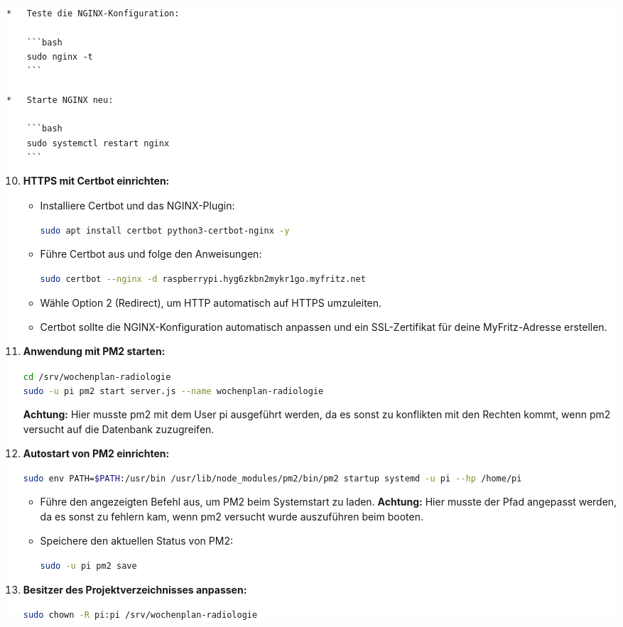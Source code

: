     *   Teste die NGINX-Konfiguration:

        ```bash
        sudo nginx -t
        ```

    *   Starte NGINX neu:

        ```bash
        sudo systemctl restart nginx
        ```

10. **HTTPS mit Certbot einrichten:**

    *   Installiere Certbot und das NGINX-Plugin:

        ```bash
        sudo apt install certbot python3-certbot-nginx -y
        ```

    *   Führe Certbot aus und folge den Anweisungen:

        ```bash
        sudo certbot --nginx -d raspberrypi.hyg6zkbn2mykr1go.myfritz.net
        ```

    *   Wähle Option 2 (Redirect), um HTTP automatisch auf HTTPS umzuleiten.

    *   Certbot sollte die NGINX-Konfiguration automatisch anpassen und ein SSL-Zertifikat für deine MyFritz-Adresse erstellen.

11. **Anwendung mit PM2 starten:**

    ```bash
    cd /srv/wochenplan-radiologie
    sudo -u pi pm2 start server.js --name wochenplan-radiologie
    ```
    **Achtung:** Hier musste pm2 mit dem User pi ausgeführt werden, da es sonst zu konflikten mit den Rechten kommt, wenn pm2 versucht auf die Datenbank zuzugreifen.

12. **Autostart von PM2 einrichten:**

    ```bash
    sudo env PATH=$PATH:/usr/bin /usr/lib/node_modules/pm2/bin/pm2 startup systemd -u pi --hp /home/pi
    ```
    *   Führe den angezeigten Befehl aus, um PM2 beim Systemstart zu laden.
    **Achtung:** Hier musste der Pfad angepasst werden, da es sonst zu fehlern kam, wenn pm2 versucht wurde auszuführen beim booten.
    *   Speichere den aktuellen Status von PM2:

        ```bash
        sudo -u pi pm2 save
        ```

13. **Besitzer des Projektverzeichnisses anpassen:**

    ```bash
    sudo chown -R pi:pi /srv/wochenplan-radiologie
    ```
